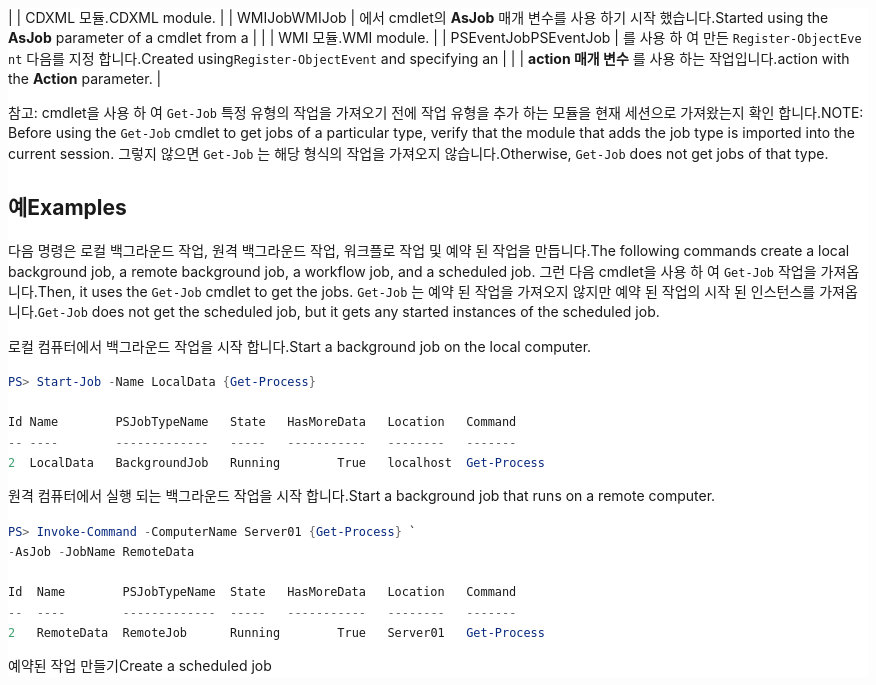 |                | <span data-ttu-id="11d1d-203">CDXML 모듈.</span><span class="sxs-lookup"><span data-stu-id="11d1d-203">CDXML module.</span></span>                                            |
| <span data-ttu-id="11d1d-204">WMIJob</span><span class="sxs-lookup"><span data-stu-id="11d1d-204">WMIJob</span></span>         | <span data-ttu-id="11d1d-205">에서 cmdlet의 **AsJob** 매개 변수를 사용 하기 시작 했습니다.</span><span class="sxs-lookup"><span data-stu-id="11d1d-205">Started using the **AsJob** parameter of a cmdlet from a</span></span> |
|                | <span data-ttu-id="11d1d-206">WMI 모듈.</span><span class="sxs-lookup"><span data-stu-id="11d1d-206">WMI module.</span></span>                                              |
| <span data-ttu-id="11d1d-207">PSEventJob</span><span class="sxs-lookup"><span data-stu-id="11d1d-207">PSEventJob</span></span>     | <span data-ttu-id="11d1d-208">를 사용 하 여 만든 `Register-ObjectEvent` 다음를 지정 합니다.</span><span class="sxs-lookup"><span data-stu-id="11d1d-208">Created using`Register-ObjectEvent` and specifying an</span></span>    |
|                | <span data-ttu-id="11d1d-209">**action 매개 변수** 를 사용 하는 작업입니다.</span><span class="sxs-lookup"><span data-stu-id="11d1d-209">action with the **Action** parameter.</span></span>                    |

<span data-ttu-id="11d1d-210">참고: cmdlet을 사용 하 여 `Get-Job` 특정 유형의 작업을 가져오기 전에 작업 유형을 추가 하는 모듈을 현재 세션으로 가져왔는지 확인 합니다.</span><span class="sxs-lookup"><span data-stu-id="11d1d-210">NOTE: Before using the `Get-Job` cmdlet to get jobs of a particular type, verify that the module that adds the job type is imported into the current session.</span></span>
<span data-ttu-id="11d1d-211">그렇지 않으면 `Get-Job` 는 해당 형식의 작업을 가져오지 않습니다.</span><span class="sxs-lookup"><span data-stu-id="11d1d-211">Otherwise, `Get-Job` does not get jobs of that type.</span></span>

## <a name="examples"></a><span data-ttu-id="11d1d-212">예</span><span class="sxs-lookup"><span data-stu-id="11d1d-212">Examples</span></span>

<span data-ttu-id="11d1d-213">다음 명령은 로컬 백그라운드 작업, 원격 백그라운드 작업, 워크플로 작업 및 예약 된 작업을 만듭니다.</span><span class="sxs-lookup"><span data-stu-id="11d1d-213">The following commands create a local background job, a remote background job, a workflow job, and a scheduled job.</span></span> <span data-ttu-id="11d1d-214">그런 다음 cmdlet을 사용 하 여 `Get-Job` 작업을 가져옵니다.</span><span class="sxs-lookup"><span data-stu-id="11d1d-214">Then, it uses the `Get-Job` cmdlet to get the jobs.</span></span> <span data-ttu-id="11d1d-215">`Get-Job` 는 예약 된 작업을 가져오지 않지만 예약 된 작업의 시작 된 인스턴스를 가져옵니다.</span><span class="sxs-lookup"><span data-stu-id="11d1d-215">`Get-Job` does not get the scheduled job, but it gets any started instances of the scheduled job.</span></span>

<span data-ttu-id="11d1d-216">로컬 컴퓨터에서 백그라운드 작업을 시작 합니다.</span><span class="sxs-lookup"><span data-stu-id="11d1d-216">Start a background job on the local computer.</span></span>

```powershell
PS> Start-Job -Name LocalData {Get-Process}

Id Name        PSJobTypeName   State   HasMoreData   Location   Command
-- ----        -------------   -----   -----------   --------   -------
2  LocalData   BackgroundJob   Running        True   localhost  Get-Process
```

<span data-ttu-id="11d1d-217">원격 컴퓨터에서 실행 되는 백그라운드 작업을 시작 합니다.</span><span class="sxs-lookup"><span data-stu-id="11d1d-217">Start a background job that runs on a remote computer.</span></span>

```powershell
PS> Invoke-Command -ComputerName Server01 {Get-Process} `
-AsJob -JobName RemoteData

Id  Name        PSJobTypeName  State   HasMoreData   Location   Command
--  ----        -------------  -----   -----------   --------   -------
2   RemoteData  RemoteJob      Running        True   Server01   Get-Process
```

<span data-ttu-id="11d1d-218">예약된 작업 만들기</span><span class="sxs-lookup"><span data-stu-id="11d1d-218">Create a scheduled job</span></span>
